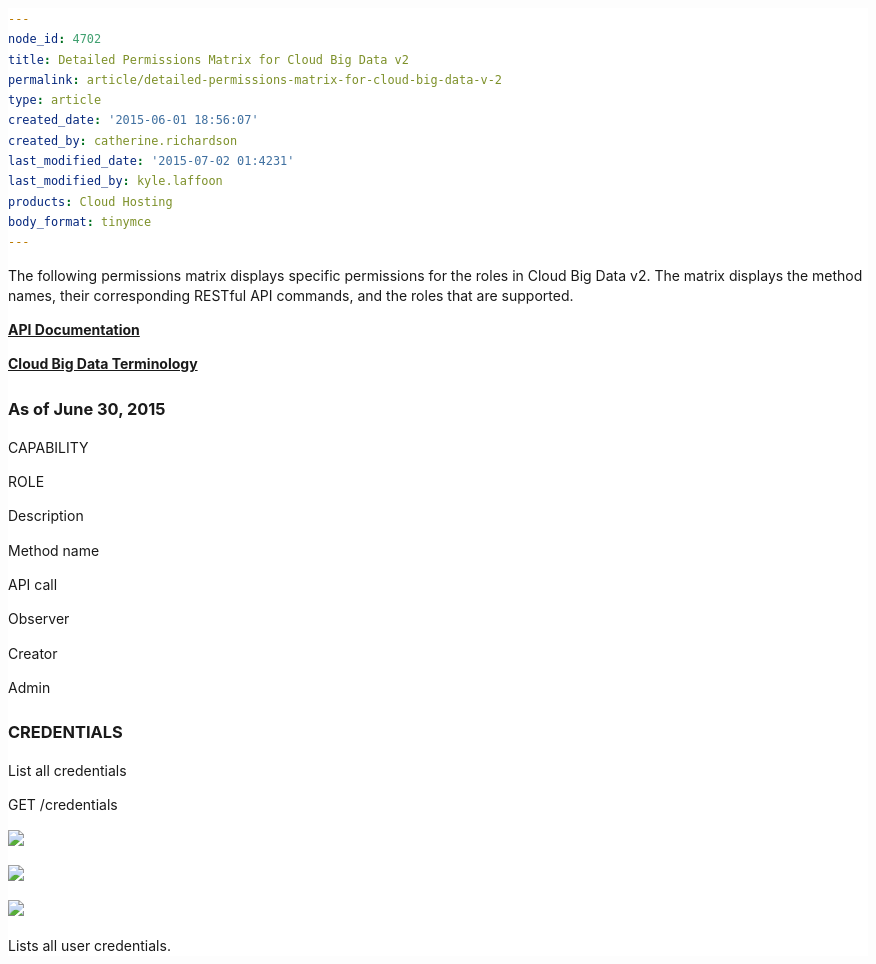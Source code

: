 ```yaml
---
node_id: 4702
title: Detailed Permissions Matrix for Cloud Big Data v2
permalink: article/detailed-permissions-matrix-for-cloud-big-data-v-2
type: article
created_date: '2015-06-01 18:56:07'
created_by: catherine.richardson
last_modified_date: '2015-07-02 01:4231'
last_modified_by: kyle.laffoon
products: Cloud Hosting
body_format: tinymce
---
```


The following permissions matrix displays specific permissions for the
roles in Cloud Big Data v2. The matrix displays the method names, their
corresponding RESTful API commands, and the roles that are supported.  

**[API Documentation](http://docs.rackspace.com/)**

**[Cloud Big Data Terminology](#bigdata)**

### As of June 30, 2015    

CAPABILITY

ROLE

Description

Method name

API call

Observer

Creator

Admin

 

### CREDENTIALS

List all credentials

GET /credentials

 ![](/knowledge_center/sites/default/files/field/image/green%20checkmark_7.png)

![](/knowledge_center/sites/default/files/field/image/green%20checkmark_7.png)

![](/knowledge_center/sites/default/files/field/image/green%20checkmark_7.png)

Lists all user credentials.

 